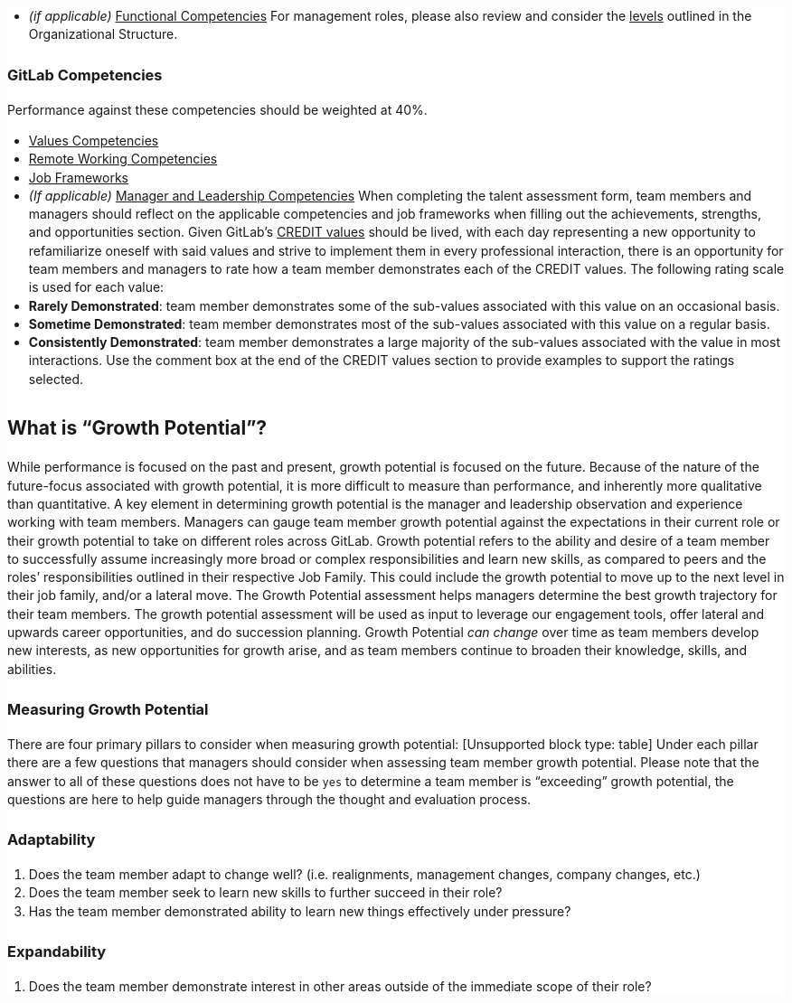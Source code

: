 - *(if applicable)* [Functional Competencies](https://handbook.gitlab.com/handbook/people-group/competencies/#functional-competencies)
For management roles, please also review and consider the [levels](https://handbook.gitlab.com/handbook/company/structure/#levels) outlined in the Organizational Structure.
### GitLab Competencies
Performance against these competencies should be weighted at 40%.
- [Values Competencies](https://handbook.gitlab.com/handbook/people-group/competencies/#values-competencies)
- [Remote Working Competencies](https://handbook.gitlab.com/handbook/people-group/competencies/#remote-work-competencies)
- [Job Frameworks](https://handbook.gitlab.com/handbook/company/structure/#job-frameworks)
- *(If applicable)* [Manager and Leadership Competencies](https://handbook.gitlab.com/handbook/people-group/competencies/#manager-and-leadership-competencies)
When completing the talent assessment form, team members and managers should reflect on the applicable competencies and job frameworks when filling out the achievements, strengths, and opportunities section. Given GitLab’s [CREDIT values](https://handbook.gitlab.com/handbook/values/#credit) should be lived, with each day representing a new opportunity to refamiliarize oneself with said values and strive to implement them in every professional interaction, there is an opportunity for team members and managers to rate how a team member demonstrates each of the CREDIT values. The following rating scale is used for each value:
- **Rarely Demonstrated**: team member demonstrates some of the sub-values associated with this value on an occasional basis.
- **Sometime Demonstrated**: team member demonstrates most of the sub-values associated with this value on a regular basis.
- **Consistently Demonstrated**: team member demonstrates a large majority of the sub-values associated with the value in most interactions.
Use the comment box at the end of the CREDIT values section to provide examples to support the ratings selected.
## What is “Growth Potential”?
While performance is focused on the past and present, growth potential is focused on the future. Because of the nature of the future-focus associated with growth potential, it is more difficult to measure than performance, and inherently more qualitative than quantitative. A key element in determining growth potential is the manager and leadership observation and experience working with team members. Managers can gauge team member growth potential against the expectations in their current role or their growth potential to take on different roles across GitLab.
Growth potential refers to the ability and desire of a team member to successfully assume increasingly more broad or complex responsibilities and learn new skills, as compared to peers and the roles’ responsibilities outlined in their respective Job Family. This could include the growth potential to move up to the next level in their job family, and/or a lateral move.
The Growth Potential assessment helps managers determine the best growth trajectory for their team members. The growth potential assessment will be used as input to leverage our engagement tools, offer lateral and upwards career opportunities, and do succession planning.
Growth Potential *can change* over time as team members develop new interests, as new opportunities for growth arise, and as team members continue to broaden their knowledge, skills, and abilities.
### Measuring Growth Potential
There are four primary pillars to consider when measuring growth potential:
[Unsupported block type: table]
Under each pillar there are a few questions that managers should consider when assessing team member growth potential. Please note that the answer to all of these questions does not have to be `yes` to determine a team member is “exceeding” growth potential, the questions are here to help guide managers through the thought and evaluation process.
### Adaptability
1. Does the team member adapt to change well? (i.e. realignments, management changes, company changes, etc.)
1. Does the team member seek to learn new skills to further succeed in their role?
1. Has the team member demonstrated ability to learn new things effectively under pressure?
### Expandability
1. Does the team member demonstrate interest in other areas outside of the immediate scope of their role?